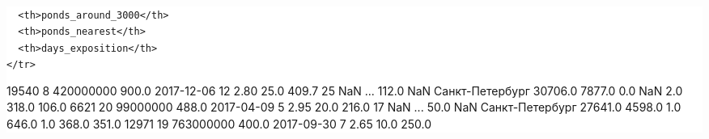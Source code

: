       <th>ponds_around_3000</th>
      <th>ponds_nearest</th>
      <th>days_exposition</th>
    </tr>
  </thead>
  <tbody>
    <tr>
      <th>19540</th>
      <td>8</td>
      <td>420000000</td>
      <td>900.0</td>
      <td>2017-12-06</td>
      <td>12</td>
      <td>2.80</td>
      <td>25.0</td>
      <td>409.7</td>
      <td>25</td>
      <td>NaN</td>
      <td>...</td>
      <td>112.0</td>
      <td>NaN</td>
      <td>Санкт-Петербург</td>
      <td>30706.0</td>
      <td>7877.0</td>
      <td>0.0</td>
      <td>NaN</td>
      <td>2.0</td>
      <td>318.0</td>
      <td>106.0</td>
    </tr>
    <tr>
      <th>6621</th>
      <td>20</td>
      <td>99000000</td>
      <td>488.0</td>
      <td>2017-04-09</td>
      <td>5</td>
      <td>2.95</td>
      <td>20.0</td>
      <td>216.0</td>
      <td>17</td>
      <td>NaN</td>
      <td>...</td>
      <td>50.0</td>
      <td>NaN</td>
      <td>Санкт-Петербург</td>
      <td>27641.0</td>
      <td>4598.0</td>
      <td>1.0</td>
      <td>646.0</td>
      <td>1.0</td>
      <td>368.0</td>
      <td>351.0</td>
    </tr>
    <tr>
      <th>12971</th>
      <td>19</td>
      <td>763000000</td>
      <td>400.0</td>
      <td>2017-09-30</td>
      <td>7</td>
      <td>2.65</td>
      <td>10.0</td>
      <td>250.0</td>